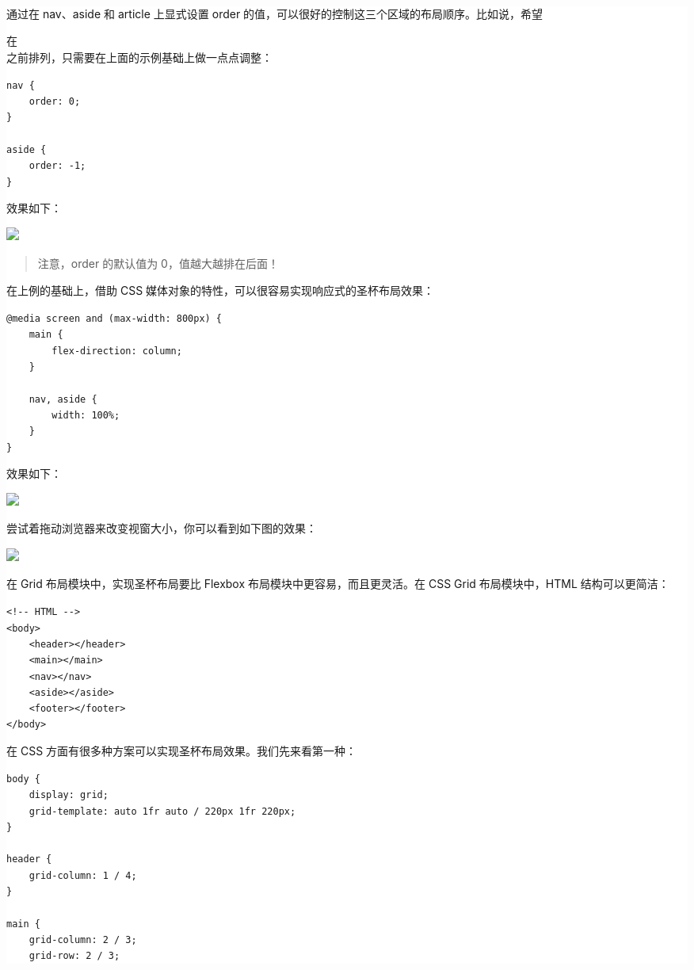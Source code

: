 通过在 nav、aside 和 article 上显式设置 order 的值，可以很好的控制这三个区域的布局顺序。比如说，希望 <aside> 在 <article> 之前排列，只需要在上面的示例基础上做一点点调整：

```
nav {
    order: 0;
}

aside {
    order: -1;
}
```

效果如下：

![](https://mmbiz.qpic.cn/mmbiz_png/Z6bicxIx5naKyyTvoRqxFUicAtcfomMicicSNwHmNJFRNjn9VYeda1GgNUib4mtfqbXcDxtJ4I4tqfJ9xseQelUAXTQ/640?wx_fmt=png)

> 注意，order 的默认值为 0，值越大越排在后面！

在上例的基础上，借助 CSS 媒体对象的特性，可以很容易实现响应式的圣杯布局效果：

```
@media screen and (max-width: 800px) {
    main {
        flex-direction: column;
    }

    nav, aside {
        width: 100%;
    }
}
```

效果如下：

![](https://mmbiz.qpic.cn/mmbiz_png/Z6bicxIx5naKyyTvoRqxFUicAtcfomMicicStAgVnKhwTkZy5Jo7vLX7vySrFwtxTzxQc4P678EXPy7pMZmNlmB5PQ/640?wx_fmt=png)

尝试着拖动浏览器来改变视窗大小，你可以看到如下图的效果：

![](https://mmbiz.qpic.cn/mmbiz_gif/Z6bicxIx5naKyyTvoRqxFUicAtcfomMicicS8yuhUdsncic1CKuQgOJy9cOPxVUqyF9he8iapP81YibcaJCsTiblpncZpQ/640?wx_fmt=gif)

在 Grid 布局模块中，实现圣杯布局要比 Flexbox 布局模块中更容易，而且更灵活。在 CSS Grid 布局模块中，HTML 结构可以更简洁：

```
<!-- HTML -->
<body>
    <header></header>
    <main></main>
    <nav></nav>
    <aside></aside>
    <footer></footer>
</body>
```

在 CSS 方面有很多种方案可以实现圣杯布局效果。我们先来看第一种：

```
body {
    display: grid;
    grid-template: auto 1fr auto / 220px 1fr 220px;
}

header {
    grid-column: 1 / 4;
}

main {
    grid-column: 2 / 3;
    grid-row: 2 / 3;
```